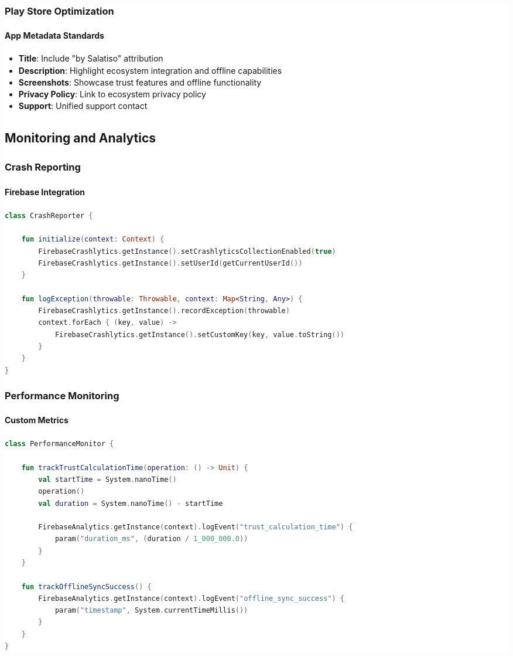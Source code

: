 ### Play Store Optimization

#### App Metadata Standards

- **Title**: Include "by Salatiso" attribution
- **Description**: Highlight ecosystem integration and offline capabilities
- **Screenshots**: Showcase trust features and offline functionality
- **Privacy Policy**: Link to ecosystem privacy policy
- **Support**: Unified support contact

## Monitoring and Analytics

### Crash Reporting

#### Firebase Integration

```kotlin
class CrashReporter {

    fun initialize(context: Context) {
        FirebaseCrashlytics.getInstance().setCrashlyticsCollectionEnabled(true)
        FirebaseCrashlytics.getInstance().setUserId(getCurrentUserId())
    }

    fun logException(throwable: Throwable, context: Map<String, Any>) {
        FirebaseCrashlytics.getInstance().recordException(throwable)
        context.forEach { (key, value) ->
            FirebaseCrashlytics.getInstance().setCustomKey(key, value.toString())
        }
    }
}
```

### Performance Monitoring

#### Custom Metrics

```kotlin
class PerformanceMonitor {

    fun trackTrustCalculationTime(operation: () -> Unit) {
        val startTime = System.nanoTime()
        operation()
        val duration = System.nanoTime() - startTime

        FirebaseAnalytics.getInstance(context).logEvent("trust_calculation_time") {
            param("duration_ms", (duration / 1_000_000.0))
        }
    }

    fun trackOfflineSyncSuccess() {
        FirebaseAnalytics.getInstance(context).logEvent("offline_sync_success") {
            param("timestamp", System.currentTimeMillis())
        }
    }
}
```
